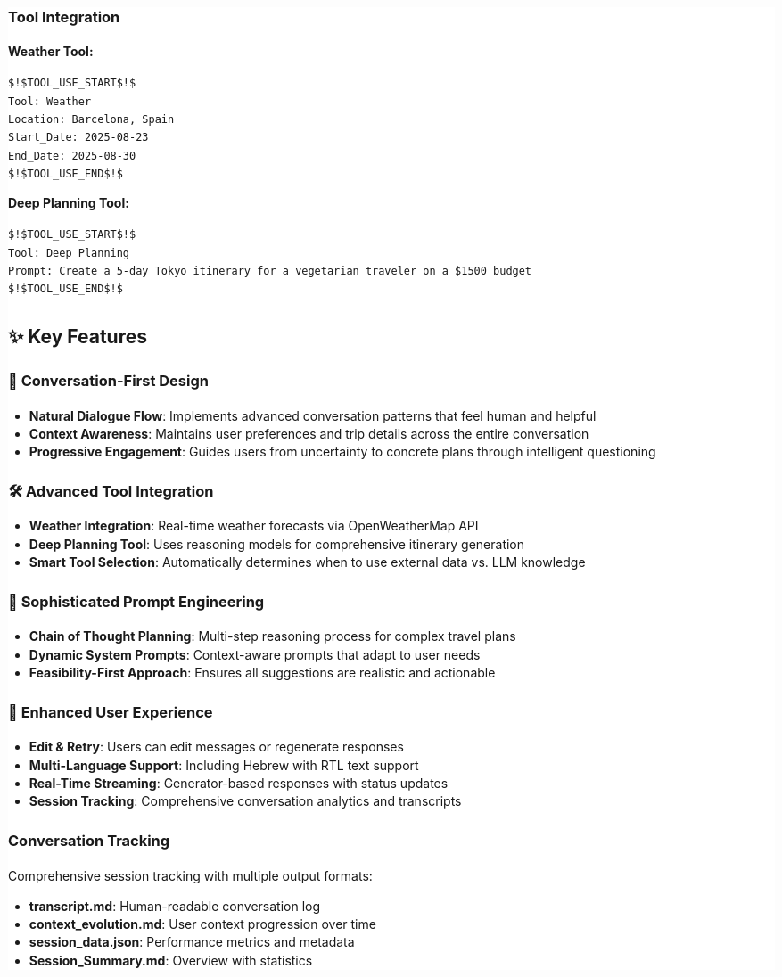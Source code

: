 ### Tool Integration

**Weather Tool:**
```
$!$TOOL_USE_START$!$
Tool: Weather
Location: Barcelona, Spain
Start_Date: 2025-08-23
End_Date: 2025-08-30
$!$TOOL_USE_END$!$
```

**Deep Planning Tool:**
```
$!$TOOL_USE_START$!$
Tool: Deep_Planning
Prompt: Create a 5-day Tokyo itinerary for a vegetarian traveler on a $1500 budget
$!$TOOL_USE_END$!$
```
## ✨ Key Features

### 🎯 **Conversation-First Design**
- **Natural Dialogue Flow**: Implements advanced conversation patterns that feel human and helpful
- **Context Awareness**: Maintains user preferences and trip details across the entire conversation
- **Progressive Engagement**: Guides users from uncertainty to concrete plans through intelligent questioning

### 🛠️ **Advanced Tool Integration**
- **Weather Integration**: Real-time weather forecasts via OpenWeatherMap API
- **Deep Planning Tool**: Uses reasoning models for comprehensive itinerary generation
- **Smart Tool Selection**: Automatically determines when to use external data vs. LLM knowledge

### 🧠 **Sophisticated Prompt Engineering**
- **Chain of Thought Planning**: Multi-step reasoning process for complex travel plans
- **Dynamic System Prompts**: Context-aware prompts that adapt to user needs
- **Feasibility-First Approach**: Ensures all suggestions are realistic and actionable

### 💬 **Enhanced User Experience**
- **Edit & Retry**: Users can edit messages or regenerate responses
- **Multi-Language Support**: Including Hebrew with RTL text support
- **Real-Time Streaming**: Generator-based responses with status updates
- **Session Tracking**: Comprehensive conversation analytics and transcripts

### Conversation Tracking
Comprehensive session tracking with multiple output formats:

- **transcript.md**: Human-readable conversation log
- **context_evolution.md**: User context progression over time
- **session_data.json**: Performance metrics and metadata
- **Session_Summary.md**: Overview with statistics
